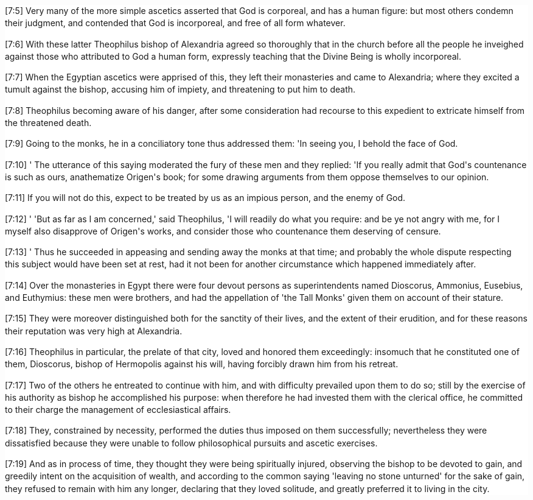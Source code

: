 [7:5] Very many of the more simple ascetics asserted that God is corporeal, and has a human figure: but most others condemn their judgment, and contended that God is incorporeal, and free of all form whatever.

[7:6] With these latter Theophilus bishop of Alexandria agreed so thoroughly that in the church before all the people he inveighed against those who attributed to God a human form, expressly teaching that the Divine Being is wholly incorporeal.

[7:7] When the Egyptian ascetics were apprised of this, they left their monasteries and came to Alexandria; where they excited a tumult against the bishop, accusing him of impiety, and threatening to put him to death.

[7:8] Theophilus becoming aware of his danger, after some consideration had recourse to this expedient to extricate himself from the threatened death.

[7:9] Going to the monks, he in a conciliatory tone thus addressed them: 'In seeing you, I behold the face of God.

[7:10] ' The utterance of this saying moderated the fury of these men and they replied: 'If you really admit that God's countenance is such as ours, anathematize Origen's book;  for some drawing arguments from them oppose themselves to our opinion.

[7:11] If you will not do this, expect to be treated by us as an impious person, and the enemy of God.

[7:12] ' 'But as far as I am concerned,' said Theophilus, 'I will readily do what you require: and be ye not angry with me, for I myself also disapprove of Origen's works, and consider those who countenance them deserving of censure.

[7:13] ' Thus he succeeded in appeasing and sending away the monks at that time; and probably the whole dispute respecting this subject would have been set at rest, had it not been for another circumstance which happened immediately after.

[7:14] Over the monasteries in Egypt there were four devout persons as superintendents named Dioscorus, Ammonius, Eusebius, and Euthymius: these men were brothers, and had the appellation of 'the Tall Monks' given them on account of their stature.

[7:15] They were moreover distinguished both for the sanctity of their lives, and the extent of their erudition, and for these reasons their reputation was very high at Alexandria.

[7:16] Theophilus in particular, the prelate of that city, loved and honored them exceedingly: insomuch that he constituted one of them, Dioscorus, bishop of Hermopolis  against his will, having forcibly drawn him from his retreat.

[7:17] Two of the others he entreated to continue with him, and with difficulty prevailed upon them to do so; still by the exercise of his authority as bishop he accomplished his purpose: when therefore he had invested them with the clerical office, he committed to their charge the management of ecclesiastical affairs.

[7:18] They, constrained by necessity, performed the duties thus imposed on them successfully; nevertheless they were dissatisfied because they were unable to follow philosophical pursuits and ascetic exercises.

[7:19] And as in process of time, they thought they were being spiritually injured, observing the bishop to be devoted to gain, and greedily intent on the acquisition of wealth, and according to the common saying 'leaving no stone unturned' for the sake of gain, they refused to remain with him any longer, declaring that they loved solitude, and greatly preferred it to living in the city.

